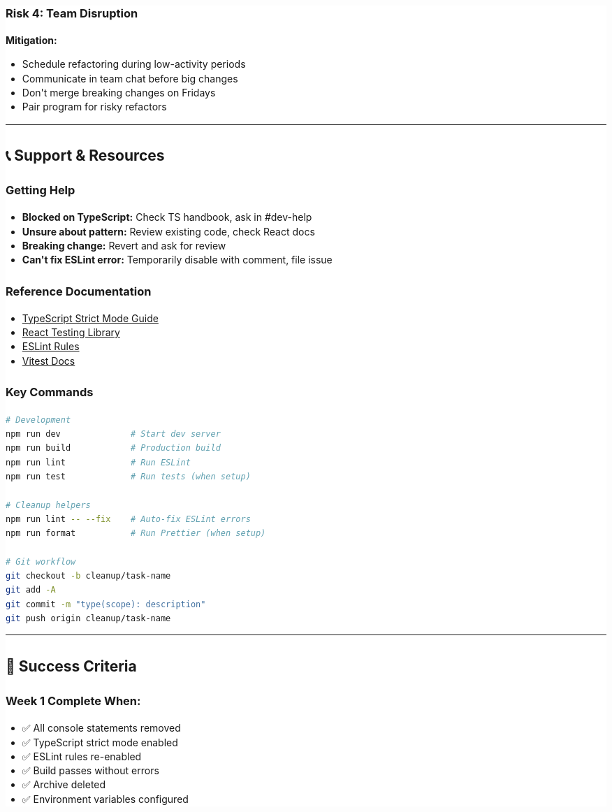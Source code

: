 ### Risk 4: Team Disruption
**Mitigation:**
- Schedule refactoring during low-activity periods
- Communicate in team chat before big changes
- Don't merge breaking changes on Fridays
- Pair program for risky refactors

---

## 📞 Support & Resources

### Getting Help
- **Blocked on TypeScript:** Check TS handbook, ask in #dev-help
- **Unsure about pattern:** Review existing code, check React docs
- **Breaking change:** Revert and ask for review
- **Can't fix ESLint error:** Temporarily disable with comment, file issue

### Reference Documentation
- [TypeScript Strict Mode Guide](https://www.typescriptlang.org/tsconfig#strict)
- [React Testing Library](https://testing-library.com/react)
- [ESLint Rules](https://eslint.org/docs/latest/rules/)
- [Vitest Docs](https://vitest.dev/)

### Key Commands
```bash
# Development
npm run dev              # Start dev server
npm run build            # Production build
npm run lint             # Run ESLint
npm run test             # Run tests (when setup)

# Cleanup helpers
npm run lint -- --fix    # Auto-fix ESLint errors
npm run format           # Run Prettier (when setup)

# Git workflow
git checkout -b cleanup/task-name
git add -A
git commit -m "type(scope): description"
git push origin cleanup/task-name
```

---

## 🎉 Success Criteria

### Week 1 Complete When:
- ✅ All console statements removed
- ✅ TypeScript strict mode enabled
- ✅ ESLint rules re-enabled
- ✅ Build passes without errors
- ✅ Archive deleted
- ✅ Environment variables configured

